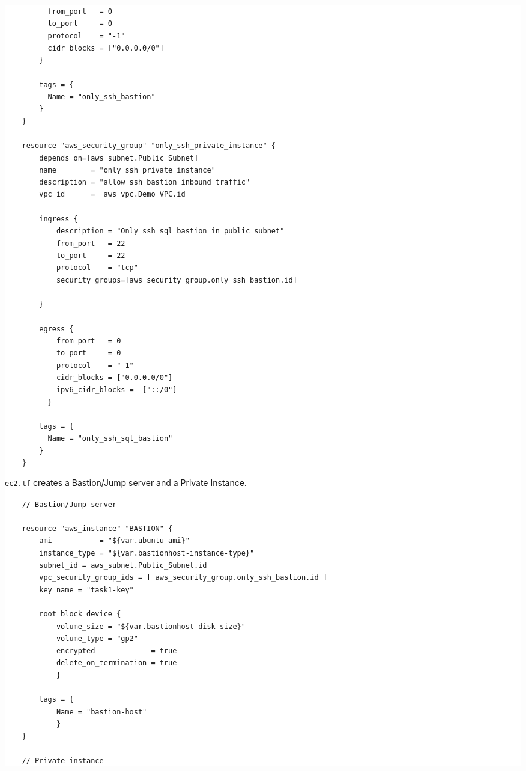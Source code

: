 ```console
		  from_port   = 0
		  to_port     = 0
		  protocol    = "-1"
		  cidr_blocks = ["0.0.0.0/0"]
		}

		tags = {
		  Name = "only_ssh_bastion"
		}
	}

	resource "aws_security_group" "only_ssh_private_instance" {
		depends_on=[aws_subnet.Public_Subnet]
		name        = "only_ssh_private_instance"
		description = "allow ssh bastion inbound traffic"
		vpc_id      =  aws_vpc.Demo_VPC.id

		ingress {
			description = "Only ssh_sql_bastion in public subnet"
			from_port   = 22
			to_port     = 22
			protocol    = "tcp"
			security_groups=[aws_security_group.only_ssh_bastion.id]
		
		}

		egress {
			from_port   = 0
			to_port     = 0
			protocol    = "-1"
			cidr_blocks = ["0.0.0.0/0"]
			ipv6_cidr_blocks =  ["::/0"]
		  }

		tags = {
		  Name = "only_ssh_sql_bastion"
		}
	}
```

`ec2.tf` creates a Bastion/Jump server and a Private Instance.
```console
	// Bastion/Jump server
	
	resource "aws_instance" "BASTION" {
		ami           = "${var.ubuntu-ami}"
		instance_type = "${var.bastionhost-instance-type}"
		subnet_id = aws_subnet.Public_Subnet.id
		vpc_security_group_ids = [ aws_security_group.only_ssh_bastion.id ]
		key_name = "task1-key"

		root_block_device {
			volume_size = "${var.bastionhost-disk-size}"
			volume_type = "gp2"
			encrypted             = true
			delete_on_termination = true
			}

		tags = {
			Name = "bastion-host"
			}
	}

	// Private instance
```